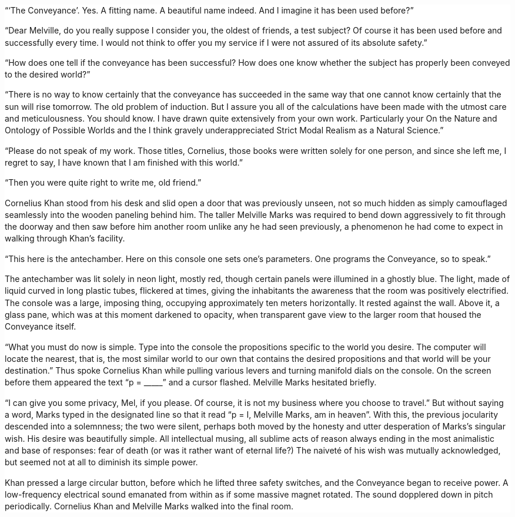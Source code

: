  “‘The Conveyance’. Yes. A fitting name. A beautiful name indeed. And I imagine it has been used before?”

 “Dear Melville, do you really suppose I consider you, the oldest of friends, a test subject? Of course it has been used before and successfully every time. I would not think to offer you my service if I were not assured of its absolute safety.”

 “How does one tell if the conveyance has been successful? How does one know whether the subject has properly been conveyed to the desired world?”

 “There is no way to know certainly that the conveyance has succeeded in the same way that one cannot know certainly that the sun will rise tomorrow. The old problem of induction. But I assure you all of the calculations have been made with the utmost care and meticulousness. You should know. I have drawn quite extensively from your own work. Particularly your On the Nature and Ontology of Possible Worlds and the I think gravely underappreciated Strict Modal Realism as a Natural Science.”

 “Please do not speak of my work. Those titles, Cornelius, those books were written solely for one person, and since she left me, I regret to say, I have known that I am finished with this world.”

 “Then you were quite right to write me, old friend.”

 Cornelius Khan stood from his desk and slid open a door that was previously unseen, not so much hidden as simply camouflaged seamlessly into the wooden paneling behind him. The taller Melville Marks was required to bend down aggressively to fit through the doorway and then saw before him another room unlike any he had seen previously, a phenomenon he had come to expect in walking through Khan’s facility.

 “This here is the antechamber. Here on this console one sets one’s parameters. One programs the Conveyance, so to speak.”

 The antechamber was lit solely in neon light, mostly red, though certain panels were illumined in a ghostly blue. The light, made of liquid curved in long plastic tubes, flickered at times, giving the inhabitants the awareness that the room was positively electrified. The console was a large, imposing thing, occupying approximately ten meters horizontally. It rested against the wall. Above it, a glass pane, which was at this moment darkened to opacity, when transparent gave view to the larger room that housed the Conveyance itself.

 “What you must do now is simple. Type into the console the propositions specific to the world you desire. The computer will locate the nearest, that is, the most similar world to our own that contains the desired propositions and that world will be your destination.” Thus spoke Cornelius Khan while pulling various levers and turning manifold dials on the console. On the screen before them appeared the text “p = \_\_\_\_\_” and a cursor flashed. Melville Marks hesitated briefly.

 “I can give you some privacy, Mel, if you please. Of course, it is not my business where you choose to travel.” But without saying a word, Marks typed in the designated line so that it read “p = I, Melville Marks, am in heaven”. With this, the previous jocularity descended into a solemnness; the two were silent, perhaps both moved by the honesty and utter desperation of Marks’s singular wish. His desire was beautifully simple. All intellectual musing, all sublime acts of reason always ending in the most animalistic and base of responses: fear of death (or was it rather want of eternal life?) The naiveté of his wish was mutually acknowledged, but seemed not at all to diminish its simple power.

 Khan pressed a large circular button, before which he lifted three safety switches, and the Conveyance began to receive power. A low-frequency electrical sound emanated from within as if some massive magnet rotated. The sound dopplered down in pitch periodically. Cornelius Khan and Melville Marks walked into the final room.
